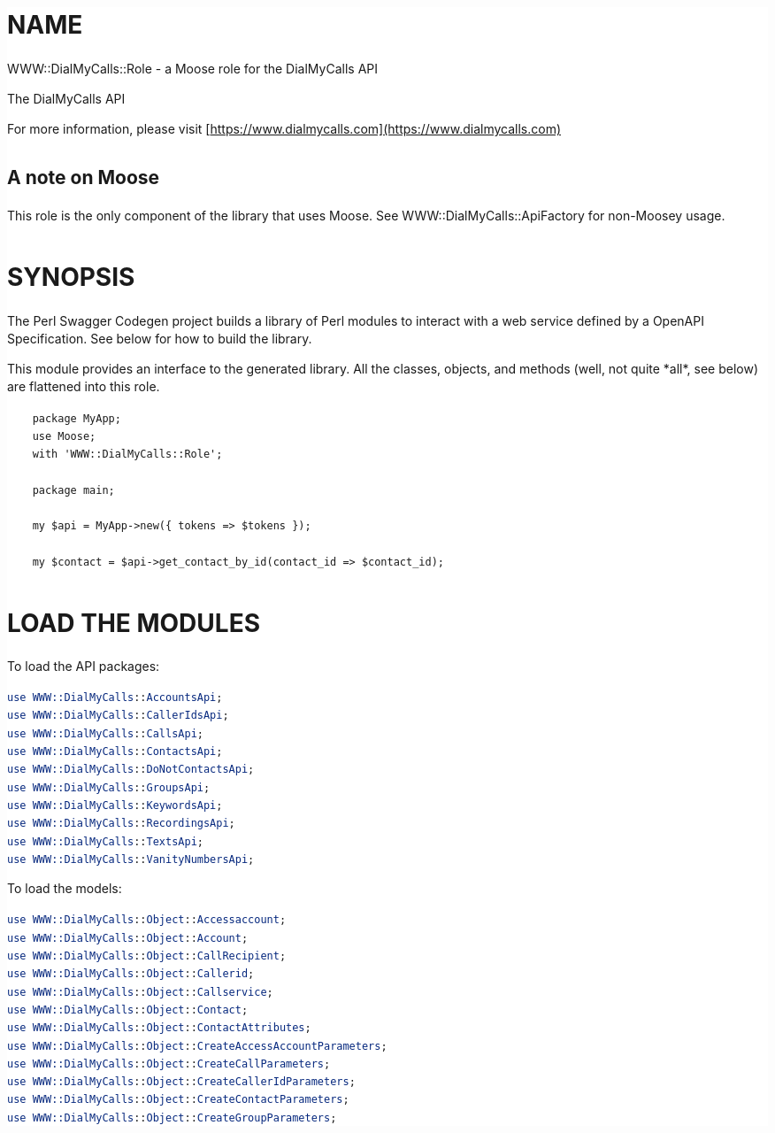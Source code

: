 # NAME

WWW::DialMyCalls::Role - a Moose role for the DialMyCalls API

The DialMyCalls API

For more information, please visit [https://www.dialmycalls.com](https://www.dialmycalls.com)

## A note on Moose

This role is the only component of the library that uses Moose. See 
WWW::DialMyCalls::ApiFactory for non-Moosey usage. 

# SYNOPSIS

The Perl Swagger Codegen project builds a library of Perl modules to interact with 
a web service defined by a OpenAPI Specification. See below for how to build the 
library.

This module provides an interface to the generated library. All the classes, 
objects, and methods (well, not quite \*all\*, see below) are flattened into this 
role. 

        package MyApp;
        use Moose;
        with 'WWW::DialMyCalls::Role';
        
        package main;
        
        my $api = MyApp->new({ tokens => $tokens });
        
        my $contact = $api->get_contact_by_id(contact_id => $contact_id);
        

# LOAD THE MODULES

To load the API packages:
```perl
use WWW::DialMyCalls::AccountsApi;
use WWW::DialMyCalls::CallerIdsApi;
use WWW::DialMyCalls::CallsApi;
use WWW::DialMyCalls::ContactsApi;
use WWW::DialMyCalls::DoNotContactsApi;
use WWW::DialMyCalls::GroupsApi;
use WWW::DialMyCalls::KeywordsApi;
use WWW::DialMyCalls::RecordingsApi;
use WWW::DialMyCalls::TextsApi;
use WWW::DialMyCalls::VanityNumbersApi;

```

To load the models:
```perl
use WWW::DialMyCalls::Object::Accessaccount;
use WWW::DialMyCalls::Object::Account;
use WWW::DialMyCalls::Object::CallRecipient;
use WWW::DialMyCalls::Object::Callerid;
use WWW::DialMyCalls::Object::Callservice;
use WWW::DialMyCalls::Object::Contact;
use WWW::DialMyCalls::Object::ContactAttributes;
use WWW::DialMyCalls::Object::CreateAccessAccountParameters;
use WWW::DialMyCalls::Object::CreateCallParameters;
use WWW::DialMyCalls::Object::CreateCallerIdParameters;
use WWW::DialMyCalls::Object::CreateContactParameters;
use WWW::DialMyCalls::Object::CreateGroupParameters;
```